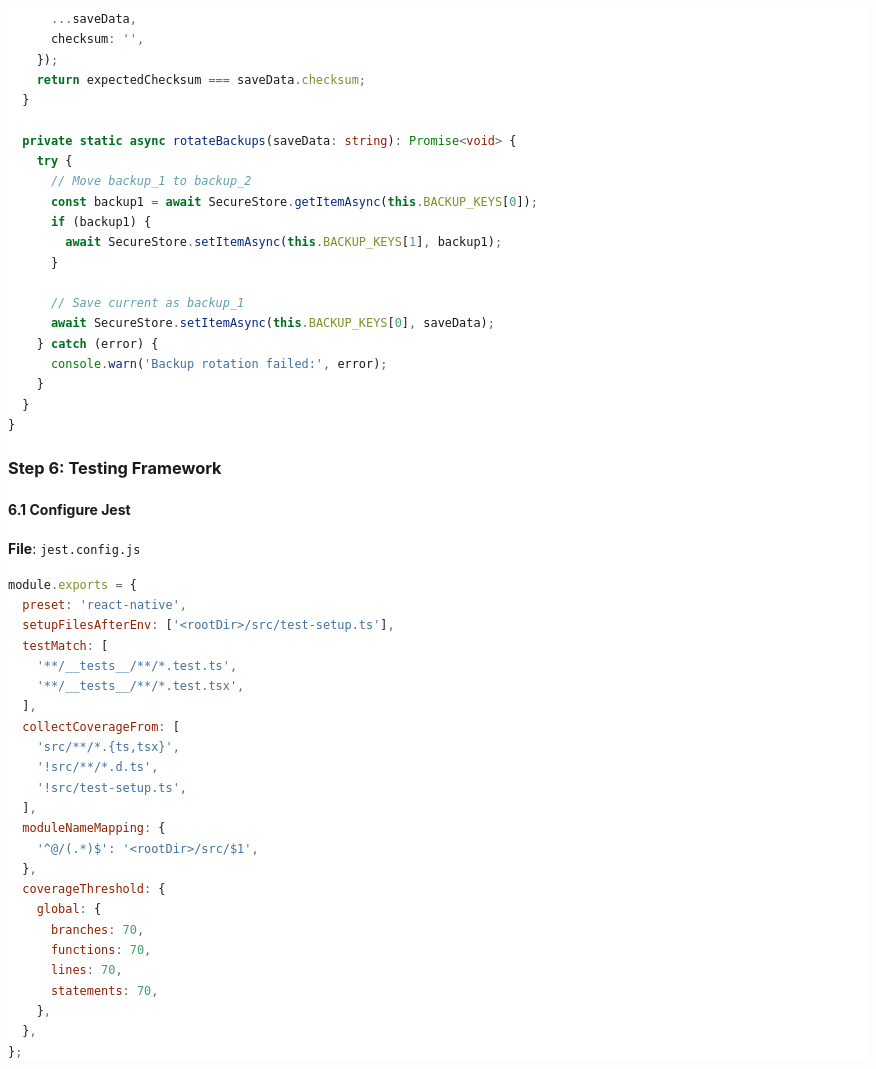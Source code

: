 ```typescript
      ...saveData,
      checksum: '',
    });
    return expectedChecksum === saveData.checksum;
  }
  
  private static async rotateBackups(saveData: string): Promise<void> {
    try {
      // Move backup_1 to backup_2
      const backup1 = await SecureStore.getItemAsync(this.BACKUP_KEYS[0]);
      if (backup1) {
        await SecureStore.setItemAsync(this.BACKUP_KEYS[1], backup1);
      }
      
      // Save current as backup_1
      await SecureStore.setItemAsync(this.BACKUP_KEYS[0], saveData);
    } catch (error) {
      console.warn('Backup rotation failed:', error);
    }
  }
}
```

### Step 6: Testing Framework

#### 6.1 Configure Jest
**File**: `jest.config.js`

```javascript
module.exports = {
  preset: 'react-native',
  setupFilesAfterEnv: ['<rootDir>/src/test-setup.ts'],
  testMatch: [
    '**/__tests__/**/*.test.ts',
    '**/__tests__/**/*.test.tsx',
  ],
  collectCoverageFrom: [
    'src/**/*.{ts,tsx}',
    '!src/**/*.d.ts',
    '!src/test-setup.ts',
  ],
  moduleNameMapping: {
    '^@/(.*)$': '<rootDir>/src/$1',
  },
  coverageThreshold: {
    global: {
      branches: 70,
      functions: 70,
      lines: 70,
      statements: 70,
    },
  },
};
```
